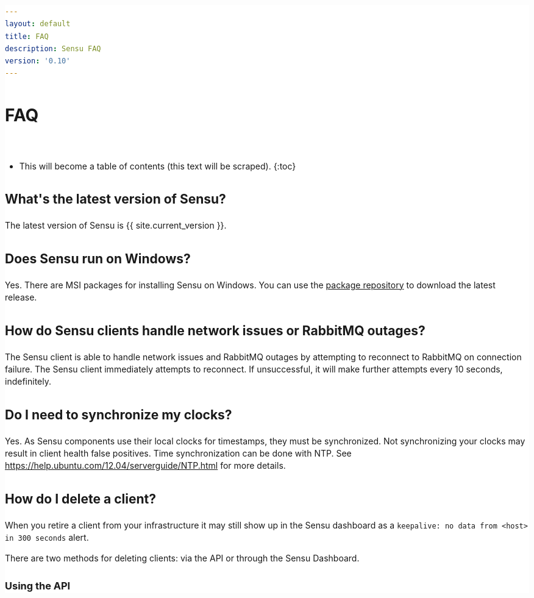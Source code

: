 ```yaml
---
layout: default
title: FAQ
description: Sensu FAQ
version: '0.10'
---
```


# FAQ

<br />

* This will become a table of contents (this text will be scraped).
{:toc}

## What's the latest version of Sensu?

The latest version of Sensu is {{ site.current_version }}.

## Does Sensu run on Windows?

Yes. There are MSI packages for installing Sensu on Windows. You can use
the [package repository](http://repos.sensuapp.org/index.html) to
download the latest release.

## How do Sensu clients handle network issues or RabbitMQ outages?

The Sensu client is able to handle network issues and RabbitMQ outages
by attempting to reconnect to RabbitMQ on connection failure. The Sensu
client immediately attempts to reconnect. If unsuccessful, it will make
further attempts every 10 seconds, indefinitely.

## Do I need to synchronize my clocks?

Yes. As Sensu components use their local clocks for timestamps, they
must be synchronized. Not synchronizing your clocks may result in client
health false positives. Time synchronization can be done with NTP. See
https://help.ubuntu.com/12.04/serverguide/NTP.html for more details.

## How do I delete a client?

When you retire a client from your infrastructure it may still show up in
the Sensu dashboard as a `keepalive: no data from <host> in 300 seconds`
alert.

There are two methods for deleting clients: via the API or through the Sensu
Dashboard.

### Using the API
